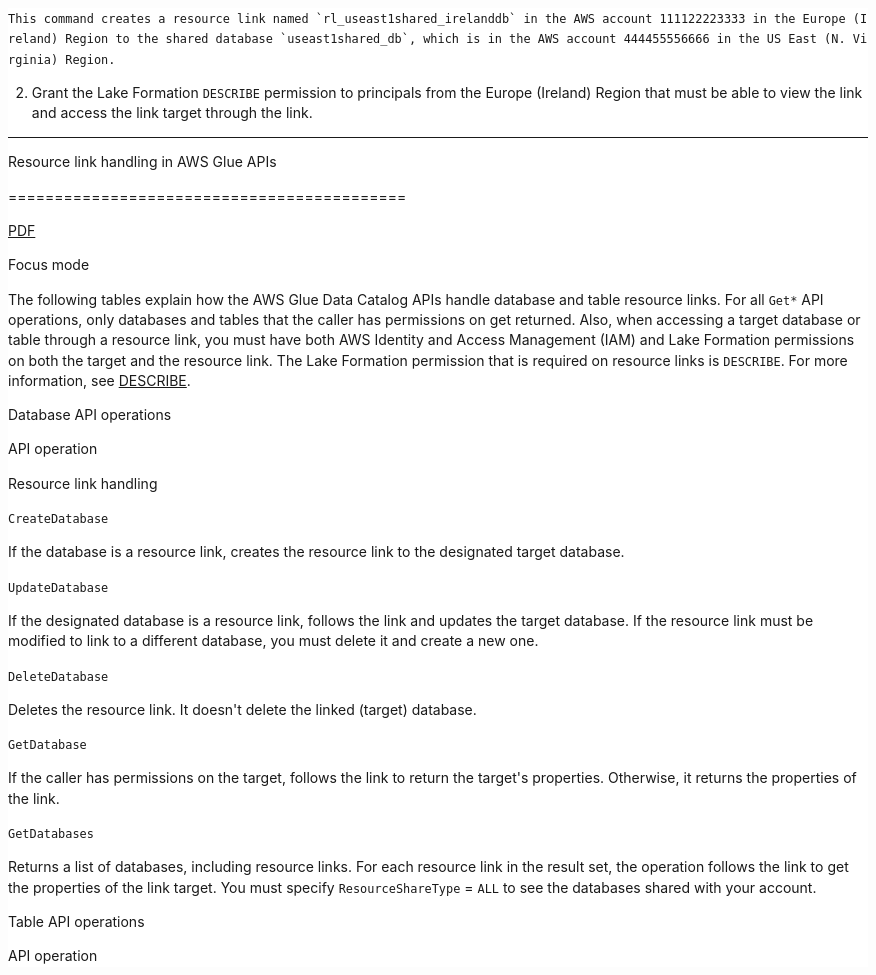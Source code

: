     This command creates a resource link named `rl_useast1shared_irelanddb` in the AWS account 111122223333 in the Europe (Ireland) Region to the shared database `useast1shared_db`, which is in the AWS account 444455556666 in the US East (N. Virginia) Region.
    
2.  Grant the Lake Formation `DESCRIBE` permission to principals from the Europe (Ireland) Region that must be able to view the link and access the link target through the link.

---

Resource link handling in AWS Glue APIs


===========================================

 [PDF](https://docs.aws.amazon.com/pdfs/lake-formation/latest/dg/lake-formation-dg.pdf#resource-links-glue-apis)

Focus mode

The following tables explain how the AWS Glue Data Catalog APIs handle database and table resource links. For all `Get*` API operations, only databases and tables that the caller has permissions on get returned. Also, when accessing a target database or table through a resource link, you must have both AWS Identity and Access Management (IAM) and Lake Formation permissions on both the target and the resource link. The Lake Formation permission that is required on resource links is `DESCRIBE`. For more information, see [DESCRIBE](https://docs.aws.amazon.com/lake-formation/latest/dg/lf-permissions-reference.html#perm-describe).

Database API operations

API operation

Resource link handling

`CreateDatabase`

If the database is a resource link, creates the resource link to the designated target database.

`UpdateDatabase`

If the designated database is a resource link, follows the link and updates the target database. If the resource link must be modified to link to a different database, you must delete it and create a new one.

`DeleteDatabase`

Deletes the resource link. It doesn't delete the linked (target) database.

`GetDatabase`

If the caller has permissions on the target, follows the link to return the target's properties. Otherwise, it returns the properties of the link.

`GetDatabases`

Returns a list of databases, including resource links. For each resource link in the result set, the operation follows the link to get the properties of the link target. You must specify `ResourceShareType` \= `ALL` to see the databases shared with your account.

Table API operations

API operation
